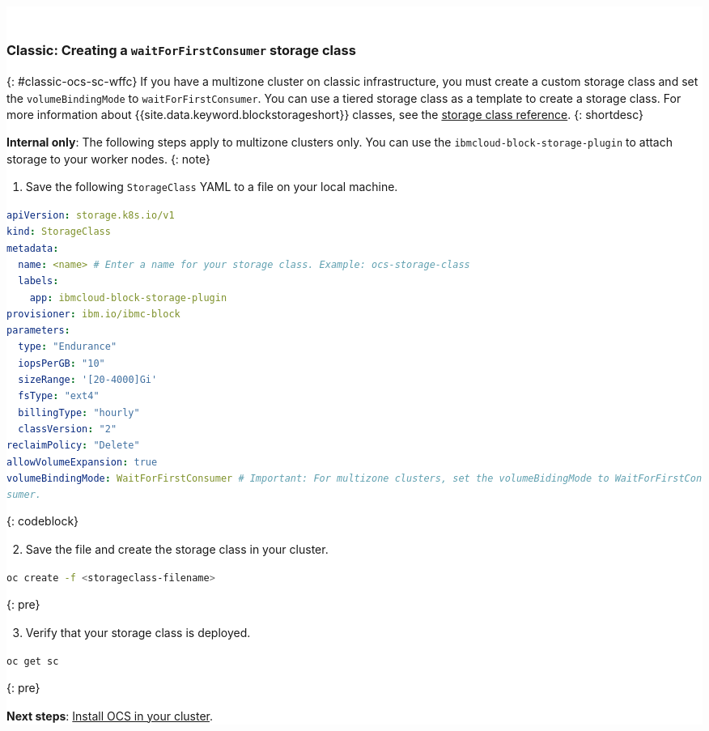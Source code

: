 <br />

<staging internal>

### Classic: Creating a `waitForFirstConsumer` storage class 
{: #classic-ocs-sc-wffc}
If you have a multizone cluster on classic infrastructure, you must create a custom storage class and set the `volumeBindingMode` to `waitForFirstConsumer`. You can use a tiered storage class as a template to create a storage class. For more information about {{site.data.keyword.blockstorageshort}} classes, see the [storage class reference](/docs/containers?topic=containers-block_storage#block_storageclass_reference).
{: shortdesc}

**Internal only**: The following steps apply to multizone clusters only. You can use the `ibmcloud-block-storage-plugin` to attach storage to your worker nodes.
{: note}


1. Save the following `StorageClass` YAML to a file on your local machine.

  ```yaml
  apiVersion: storage.k8s.io/v1
  kind: StorageClass
  metadata:
    name: <name> # Enter a name for your storage class. Example: ocs-storage-class
    labels:
      app: ibmcloud-block-storage-plugin
  provisioner: ibm.io/ibmc-block
  parameters:
    type: "Endurance"
    iopsPerGB: "10"
    sizeRange: '[20-4000]Gi'
    fsType: "ext4"
    billingType: "hourly"
    classVersion: "2"
  reclaimPolicy: "Delete"
  allowVolumeExpansion: true
  volumeBindingMode: WaitForFirstConsumer # Important: For multizone clusters, set the volumeBidingMode to WaitForFirstConsumer.
  ```
  {: codeblock}

2. Save the file and create the storage class in your cluster.
  ```sh
  oc create -f <storageclass-filename>
  ```
  {: pre}

3. Verify that your storage class is deployed.
  ```
  oc get sc
  ```
  {: pre}

**Next steps**: [Install OCS in your cluster](/docs/openshift?topic=openshift-ocs-storage-install).

<staging internal>



